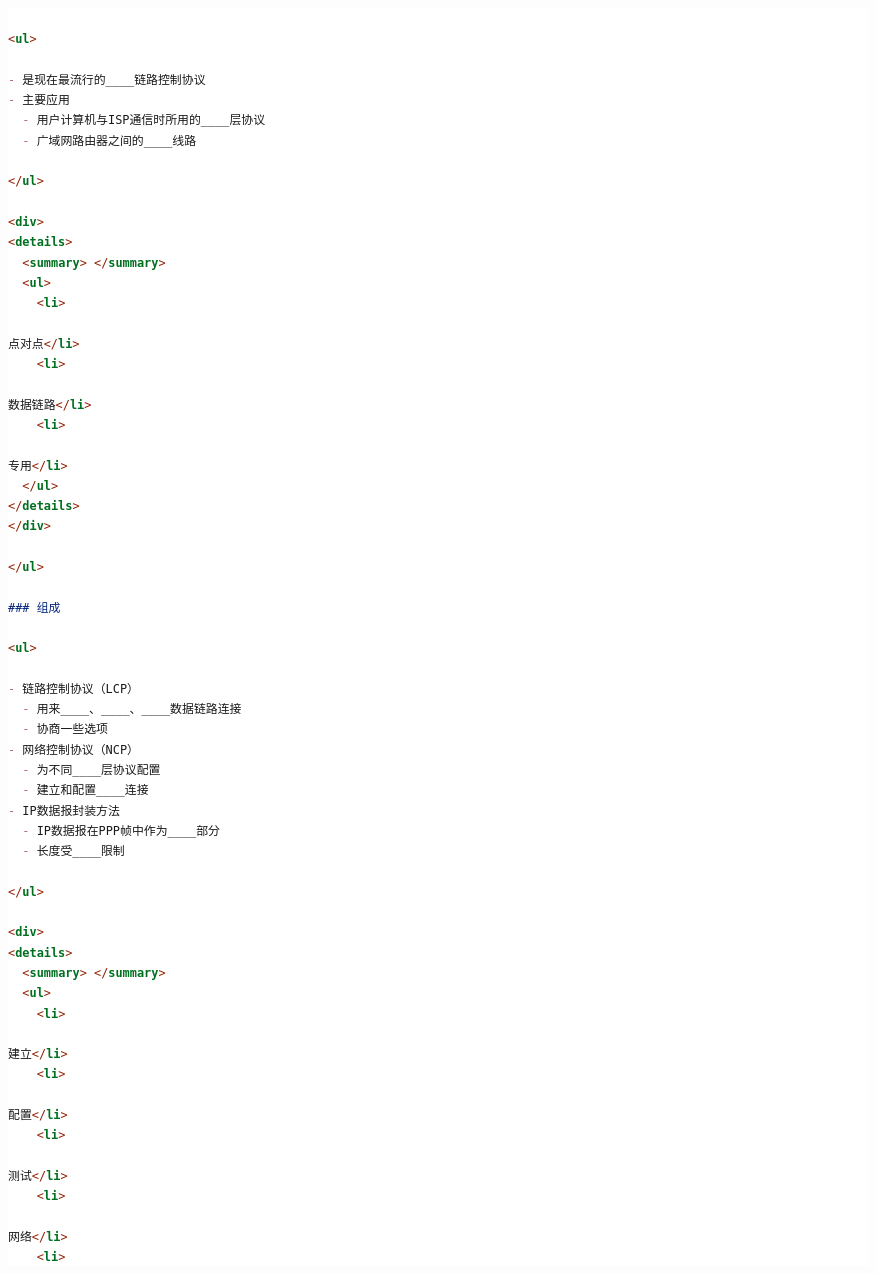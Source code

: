 ```markdown

<ul>

- 是现在最流行的____链路控制协议
- 主要应用
  - 用户计算机与ISP通信时所用的____层协议
  - 广域网路由器之间的____线路

</ul>

<div>
<details>
  <summary> </summary>
  <ul>
    <li>

点对点</li>
    <li>

数据链路</li>
    <li>

专用</li>
  </ul>
</details>
</div>

</ul>

### 组成

<ul>

- 链路控制协议（LCP）
  - 用来____、____、____数据链路连接
  - 协商一些选项
- 网络控制协议（NCP）
  - 为不同____层协议配置
  - 建立和配置____连接
- IP数据报封装方法
  - IP数据报在PPP帧中作为____部分
  - 长度受____限制

</ul>

<div>
<details>
  <summary> </summary>
  <ul>
    <li>

建立</li>
    <li>

配置</li>
    <li>

测试</li>
    <li>

网络</li>
    <li>

```